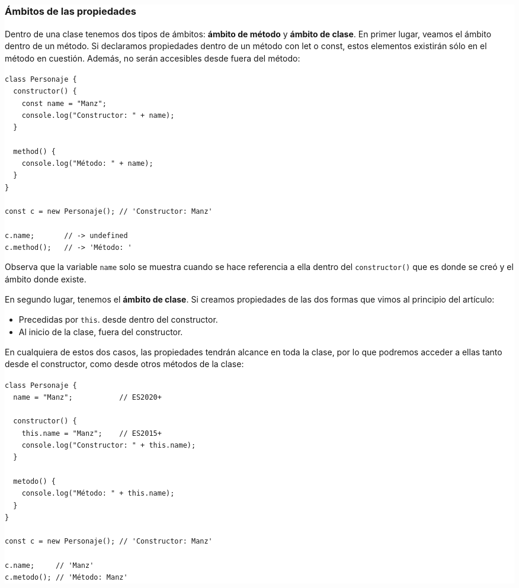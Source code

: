 ### Ámbitos de las propiedades

Dentro de una clase tenemos dos tipos de ámbitos: **ámbito de método** y **ámbito de clase**. En primer lugar, veamos el ámbito dentro de un método. Si declaramos propiedades dentro de un método con let o const, estos elementos existirán sólo en el método en cuestión. Además, no serán accesibles desde fuera del método:

```js:line-numbers
class Personaje {
  constructor() {
    const name = "Manz";
    console.log("Constructor: " + name);
  }

  method() {
    console.log("Método: " + name);
  }
}

const c = new Personaje(); // 'Constructor: Manz'

c.name;       // -> undefined
c.method();   // -> 'Método: '
```

Observa que la variable `name` solo se muestra cuando se hace referencia a ella dentro del `constructor()` que es donde se creó y el ámbito donde existe.

En segundo lugar, tenemos el **ámbito de clase**. Si creamos propiedades de las dos formas que vimos al principio del artículo:

- Precedidas por `this`. desde dentro del constructor.
- Al inicio de la clase, fuera del constructor.

En cualquiera de estos dos casos, las propiedades tendrán alcance en toda la clase, por lo que podremos acceder a ellas tanto desde el constructor, como desde otros métodos de la clase:

```js:line-numbers
class Personaje {
  name = "Manz";           // ES2020+

  constructor() {
    this.name = "Manz";    // ES2015+
    console.log("Constructor: " + this.name);
  }

  metodo() {
    console.log("Método: " + this.name);
  }
}

const c = new Personaje(); // 'Constructor: Manz'

c.name;     // 'Manz'
c.metodo(); // 'Método: Manz'
```
